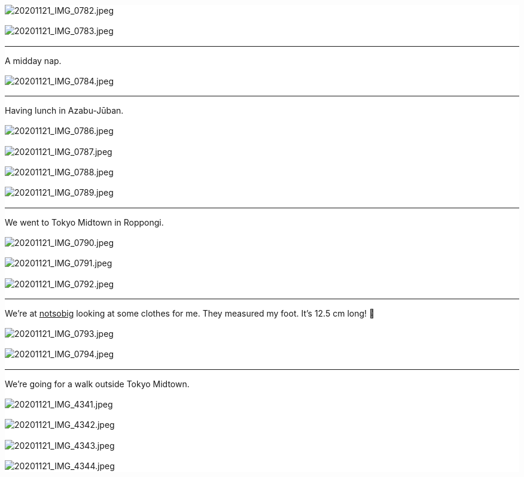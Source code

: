 ![20201121_IMG_0782.jpeg](20201121_IMG_0782.jpeg)

![20201121_IMG_0783.jpeg](20201121_IMG_0783.jpeg)

<hr />

A midday nap.

![20201121_IMG_0784.jpeg](20201121_IMG_0784.jpeg)

<hr />

Having lunch in Azabu-Jūban.

![20201121_IMG_0786.jpeg](20201121_IMG_0786.jpeg)

![20201121_IMG_0787.jpeg](20201121_IMG_0787.jpeg)

![20201121_IMG_0788.jpeg](20201121_IMG_0788.jpeg)

![20201121_IMG_0789.jpeg](20201121_IMG_0789.jpeg)

<hr />

We went to Tokyo Midtown in Roppongi.

![20201121_IMG_0790.jpeg](20201121_IMG_0790.jpeg)

![20201121_IMG_0791.jpeg](20201121_IMG_0791.jpeg)

![20201121_IMG_0792.jpeg](20201121_IMG_0792.jpeg)

<hr />

We’re at <a href="https://www.tokyo-midtown.com/jp/shops/SOP0000089/">notsobig</a> looking at some clothes for me. They measured my foot. It’s 12.5 cm long! 🦶

![20201121_IMG_0793.jpeg](20201121_IMG_0793.jpeg)

![20201121_IMG_0794.jpeg](20201121_IMG_0794.jpeg)

<hr />

We’re going for a walk outside Tokyo Midtown.

![20201121_IMG_4341.jpeg](20201121_IMG_4341.jpeg)

![20201121_IMG_4342.jpeg](20201121_IMG_4342.jpeg)

![20201121_IMG_4343.jpeg](20201121_IMG_4343.jpeg)

![20201121_IMG_4344.jpeg](20201121_IMG_4344.jpeg)
